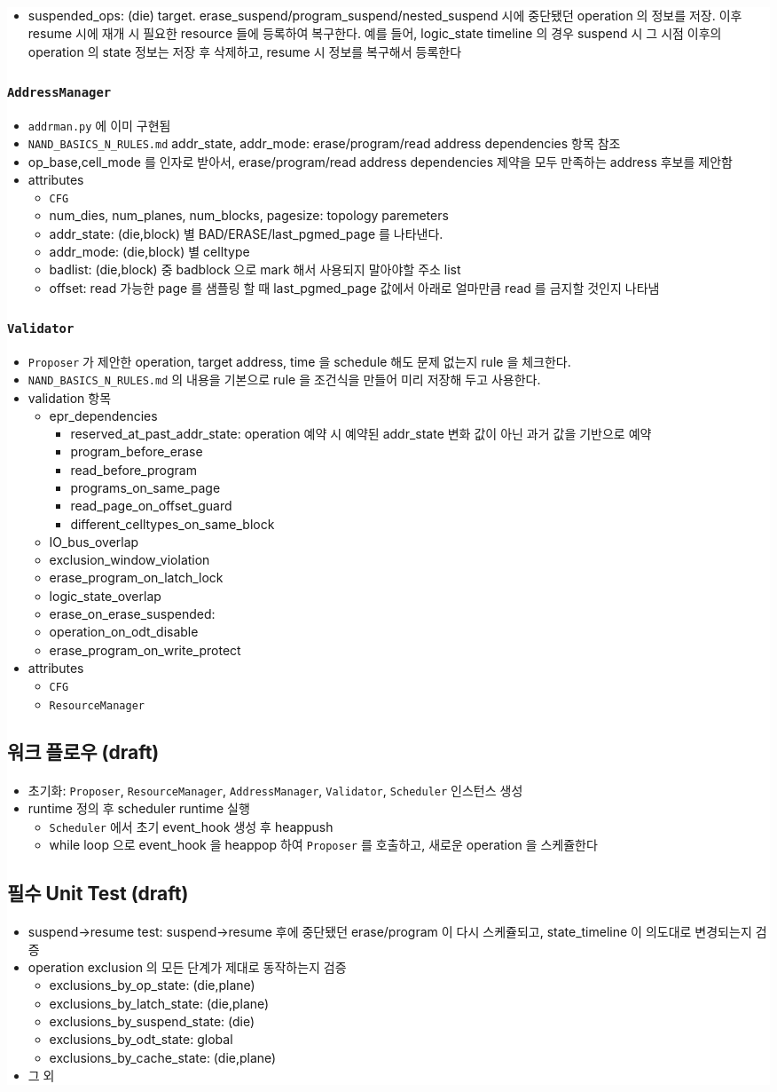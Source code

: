   - suspended_ops: (die) target. erase_suspend/program_suspend/nested_suspend 시에 중단됐던 operation 의 정보를 저장. 이후 resume 시에 재개 시 필요한 resource 들에 등록하여 복구한다. 예를 들어, logic_state timeline 의 경우 suspend 시 그 시점 이후의 operation 의 state 정보는 저장 후 삭제하고, resume 시 정보를 복구해서 등록한다

### `AddressManager`
- `addrman.py` 에 이미 구현됨
- `NAND_BASICS_N_RULES.md` addr_state, addr_mode: erase/program/read address dependencies 항목 참조
- op_base,cell_mode 를 인자로 받아서, erase/program/read address dependencies 제약을 모두 만족하는 address 후보를 제안함
- attributes
  - `CFG`
  - num_dies, num_planes, num_blocks, pagesize: topology paremeters
  - addr_state: (die,block) 별 BAD/ERASE/last_pgmed_page 를 나타낸다.
  - addr_mode: (die,block) 별 celltype
  - badlist: (die,block) 중 badblock 으로 mark 해서 사용되지 말아야할 주소 list
  - offset: read 가능한 page 를 샘플링 할 때 last_pgmed_page 값에서 아래로 얼마만큼 read 를 금지할 것인지 나타냄

### `Validator`
- `Proposer` 가 제안한 operation, target address, time 을 schedule 해도 문제 없는지 rule 을 체크한다.
- `NAND_BASICS_N_RULES.md` 의 내용을 기본으로 rule 을 조건식을 만들어 미리 저장해 두고 사용한다.
- validation 항목
  - epr_dependencies
    - reserved_at_past_addr_state: operation 예약 시 예약된 addr_state 변화 값이 아닌 과거 값을 기반으로 예약
    - program_before_erase
    - read_before_program
    - programs_on_same_page
    - read_page_on_offset_guard
    - different_celltypes_on_same_block
  - IO_bus_overlap
  - exclusion_window_violation
  - erase_program_on_latch_lock
  - logic_state_overlap
  - erase_on_erase_suspended: 
  - operation_on_odt_disable
  - erase_program_on_write_protect
- attributes
  - `CFG`
  - `ResourceManager`

## 워크 플로우 (draft)
- 초기화: `Proposer`, `ResourceManager`, `AddressManager`, `Validator`, `Scheduler` 인스턴스 생성
- runtime 정의 후 scheduler runtime 실행
  - `Scheduler` 에서 초기 event_hook 생성 후 heappush
  - while loop 으로 event_hook 을 heappop 하여 `Proposer` 를 호출하고, 새로운 operation 을 스케쥴한다

## 필수 Unit Test (draft)
- suspend->resume test: suspend->resume 후에 중단됐던 erase/program 이 다시 스케쥴되고, state_timeline 이 의도대로 변경되는지 검증
- operation exclusion 의 모든 단계가 제대로 동작하는지 검증
  - exclusions_by_op_state: (die,plane)
  - exclusions_by_latch_state: (die,plane)
  - exclusions_by_suspend_state: (die)
  - exclusions_by_odt_state: global
  - exclusions_by_cache_state: (die,plane)
- 그 외
